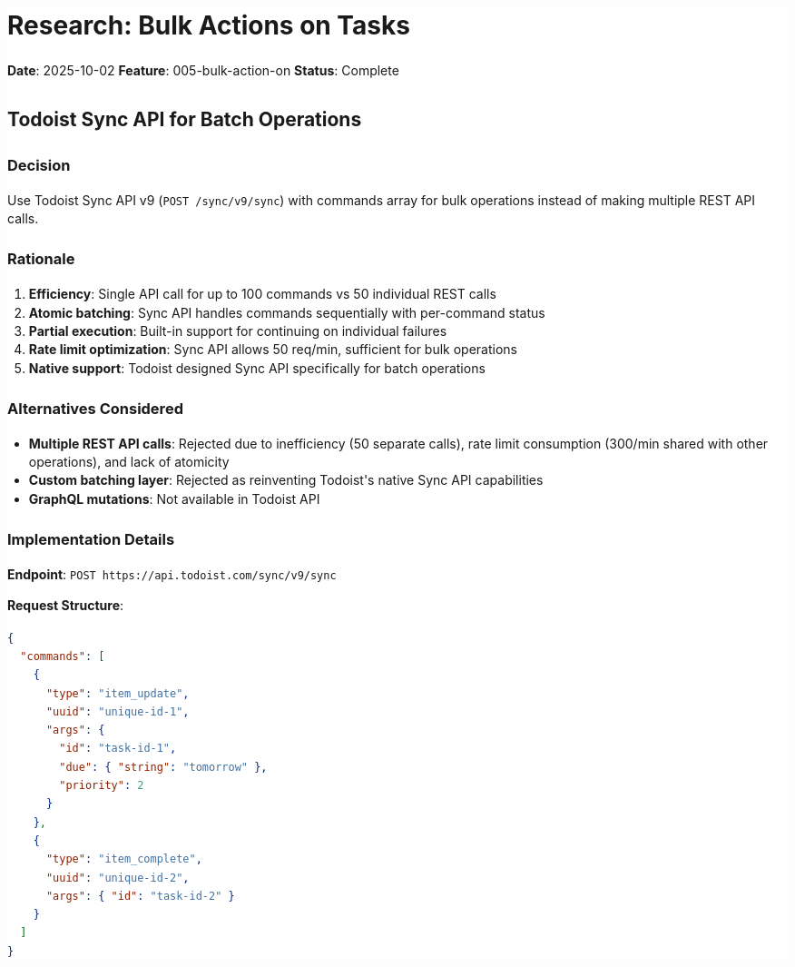 # Research: Bulk Actions on Tasks

**Date**: 2025-10-02
**Feature**: 005-bulk-action-on
**Status**: Complete

## Todoist Sync API for Batch Operations

### Decision
Use Todoist Sync API v9 (`POST /sync/v9/sync`) with commands array for bulk operations instead of making multiple REST API calls.

### Rationale
1. **Efficiency**: Single API call for up to 100 commands vs 50 individual REST calls
2. **Atomic batching**: Sync API handles commands sequentially with per-command status
3. **Partial execution**: Built-in support for continuing on individual failures
4. **Rate limit optimization**: Sync API allows 50 req/min, sufficient for bulk operations
5. **Native support**: Todoist designed Sync API specifically for batch operations

### Alternatives Considered
- **Multiple REST API calls**: Rejected due to inefficiency (50 separate calls), rate limit consumption (300/min shared with other operations), and lack of atomicity
- **Custom batching layer**: Rejected as reinventing Todoist's native Sync API capabilities
- **GraphQL mutations**: Not available in Todoist API

### Implementation Details

**Endpoint**: `POST https://api.todoist.com/sync/v9/sync`

**Request Structure**:
```json
{
  "commands": [
    {
      "type": "item_update",
      "uuid": "unique-id-1",
      "args": {
        "id": "task-id-1",
        "due": { "string": "tomorrow" },
        "priority": 2
      }
    },
    {
      "type": "item_complete",
      "uuid": "unique-id-2",
      "args": { "id": "task-id-2" }
    }
  ]
}
```
